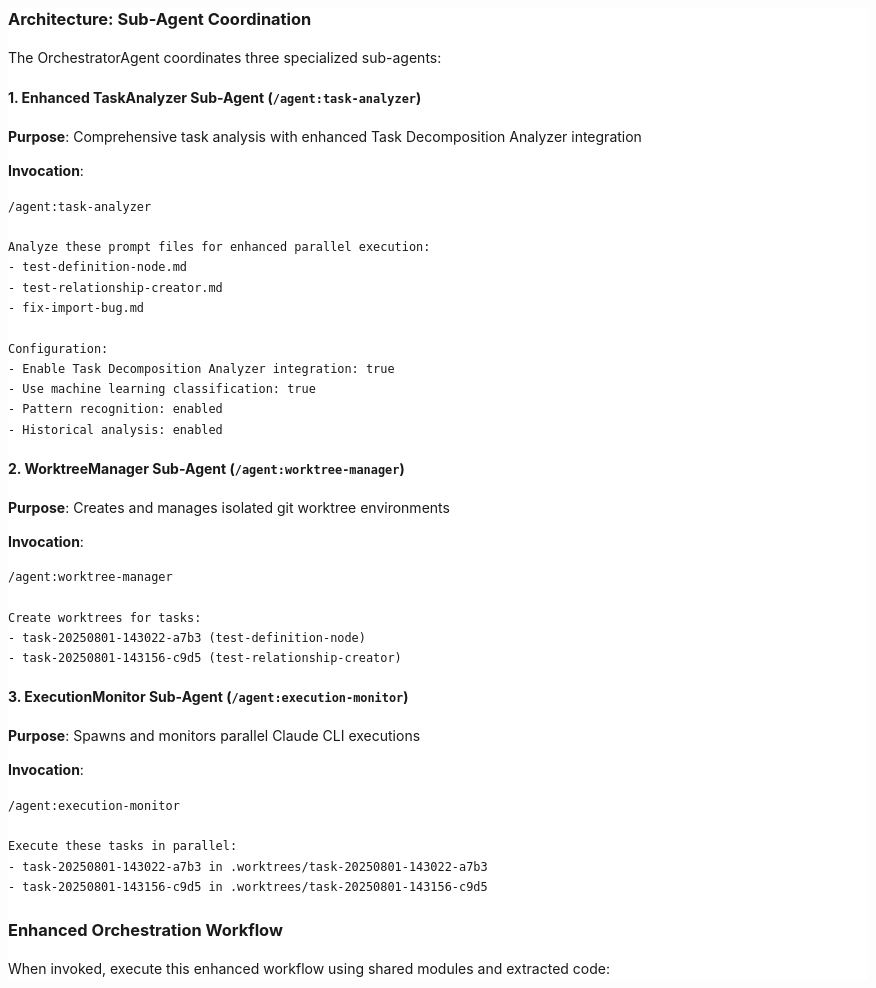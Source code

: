 ### Architecture: Sub-Agent Coordination

The OrchestratorAgent coordinates three specialized sub-agents:

#### 1. Enhanced TaskAnalyzer Sub-Agent (`/agent:task-analyzer`)
**Purpose**: Comprehensive task analysis with enhanced Task Decomposition Analyzer integration

**Invocation**:
```
/agent:task-analyzer

Analyze these prompt files for enhanced parallel execution:
- test-definition-node.md
- test-relationship-creator.md
- fix-import-bug.md

Configuration:
- Enable Task Decomposition Analyzer integration: true
- Use machine learning classification: true
- Pattern recognition: enabled
- Historical analysis: enabled
```

#### 2. WorktreeManager Sub-Agent (`/agent:worktree-manager`)
**Purpose**: Creates and manages isolated git worktree environments

**Invocation**:
```
/agent:worktree-manager

Create worktrees for tasks:
- task-20250801-143022-a7b3 (test-definition-node)
- task-20250801-143156-c9d5 (test-relationship-creator)
```

#### 3. ExecutionMonitor Sub-Agent (`/agent:execution-monitor`)
**Purpose**: Spawns and monitors parallel Claude CLI executions

**Invocation**:
```
/agent:execution-monitor

Execute these tasks in parallel:
- task-20250801-143022-a7b3 in .worktrees/task-20250801-143022-a7b3
- task-20250801-143156-c9d5 in .worktrees/task-20250801-143156-c9d5
```

### Enhanced Orchestration Workflow

When invoked, execute this enhanced workflow using shared modules and extracted code:
